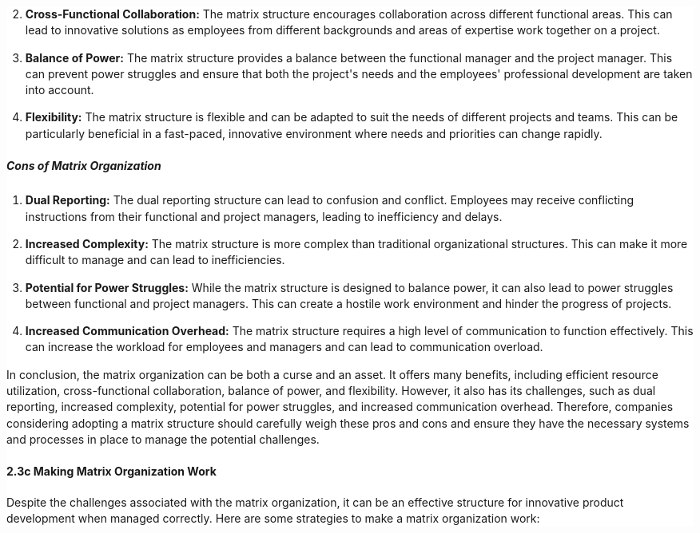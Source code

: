 

2. **Cross-Functional Collaboration:** The matrix structure encourages collaboration across different functional areas. This can lead to innovative solutions as employees from different backgrounds and areas of expertise work together on a project.



3. **Balance of Power:** The matrix structure provides a balance between the functional manager and the project manager. This can prevent power struggles and ensure that both the project's needs and the employees' professional development are taken into account.



4. **Flexibility:** The matrix structure is flexible and can be adapted to suit the needs of different projects and teams. This can be particularly beneficial in a fast-paced, innovative environment where needs and priorities can change rapidly.



##### Cons of Matrix Organization



1. **Dual Reporting:** The dual reporting structure can lead to confusion and conflict. Employees may receive conflicting instructions from their functional and project managers, leading to inefficiency and delays.



2. **Increased Complexity:** The matrix structure is more complex than traditional organizational structures. This can make it more difficult to manage and can lead to inefficiencies.



3. **Potential for Power Struggles:** While the matrix structure is designed to balance power, it can also lead to power struggles between functional and project managers. This can create a hostile work environment and hinder the progress of projects.



4. **Increased Communication Overhead:** The matrix structure requires a high level of communication to function effectively. This can increase the workload for employees and managers and can lead to communication overload.



In conclusion, the matrix organization can be both a curse and an asset. It offers many benefits, including efficient resource utilization, cross-functional collaboration, balance of power, and flexibility. However, it also has its challenges, such as dual reporting, increased complexity, potential for power struggles, and increased communication overhead. Therefore, companies considering adopting a matrix structure should carefully weigh these pros and cons and ensure they have the necessary systems and processes in place to manage the potential challenges.



#### 2.3c Making Matrix Organization Work



Despite the challenges associated with the matrix organization, it can be an effective structure for innovative product development when managed correctly. Here are some strategies to make a matrix organization work:


